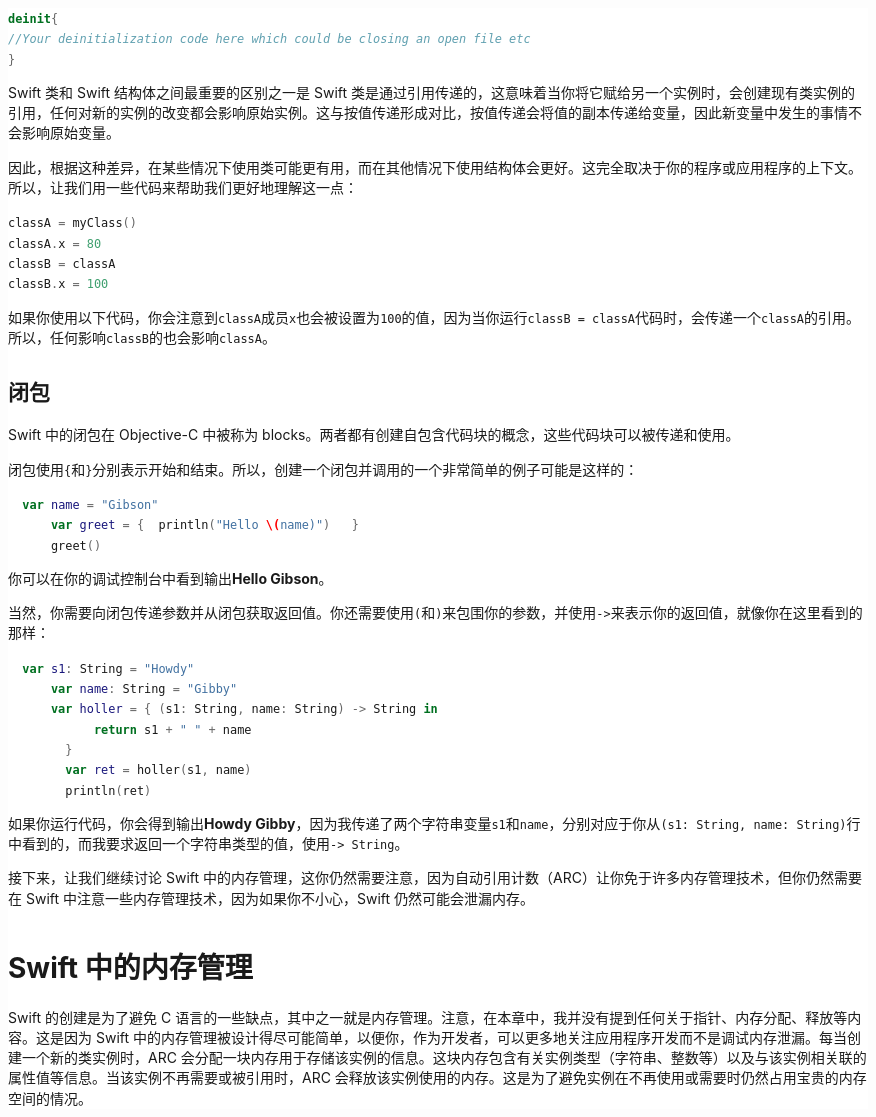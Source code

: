 ```swift
deinit{
//Your deinitialization code here which could be closing an open file etc
}
```

Swift 类和 Swift 结构体之间最重要的区别之一是 Swift 类是通过引用传递的，这意味着当你将它赋给另一个实例时，会创建现有类实例的引用，任何对新的实例的改变都会影响原始实例。这与按值传递形成对比，按值传递会将值的副本传递给变量，因此新变量中发生的事情不会影响原始变量。

因此，根据这种差异，在某些情况下使用类可能更有用，而在其他情况下使用结构体会更好。这完全取决于你的程序或应用程序的上下文。所以，让我们用一些代码来帮助我们更好地理解这一点：

```swift
classA = myClass()
classA.x = 80
classB = classA
classB.x = 100
```

如果你使用以下代码，你会注意到`classA`成员`x`也会被设置为`100`的值，因为当你运行`classB = classA`代码时，会传递一个`classA`的引用。所以，任何影响`classB`的也会影响`classA`。

## 闭包

Swift 中的闭包在 Objective-C 中被称为 blocks。两者都有创建自包含代码块的概念，这些代码块可以被传递和使用。

闭包使用`{`和`}`分别表示开始和结束。所以，创建一个闭包并调用的一个非常简单的例子可能是这样的：

```swift
  var name = "Gibson"
      var greet = {  println("Hello \(name)")   }
      greet()
```

你可以在你的调试控制台中看到输出**Hello Gibson**。

当然，你需要向闭包传递参数并从闭包获取返回值。你还需要使用`(`和`)`来包围你的参数，并使用`->`来表示你的返回值，就像你在这里看到的那样：

```swift
  var s1: String = "Howdy"
      var name: String = "Gibby"
      var holler = { (s1: String, name: String) -> String in
            return s1 + " " + name
        }
        var ret = holler(s1, name)
        println(ret)
```

如果你运行代码，你会得到输出**Howdy Gibby**，因为我传递了两个字符串变量`s1`和`name`，分别对应于你从`(s1: String, name: String)`行中看到的，而我要求返回一个字符串类型的值，使用`-> String`。

接下来，让我们继续讨论 Swift 中的内存管理，这你仍然需要注意，因为自动引用计数（ARC）让你免于许多内存管理技术，但你仍然需要在 Swift 中注意一些内存管理技术，因为如果你不小心，Swift 仍然可能会泄漏内存。

# Swift 中的内存管理

Swift 的创建是为了避免 C 语言的一些缺点，其中之一就是内存管理。注意，在本章中，我并没有提到任何关于指针、内存分配、释放等内容。这是因为 Swift 中的内存管理被设计得尽可能简单，以便你，作为开发者，可以更多地关注应用程序开发而不是调试内存泄漏。每当创建一个新的类实例时，ARC 会分配一块内存用于存储该实例的信息。这块内存包含有关实例类型（字符串、整数等）以及与该实例相关联的属性值等信息。当该实例不再需要或被引用时，ARC 会释放该实例使用的内存。这是为了避免实例在不再使用或需要时仍然占用宝贵的内存空间的情况。

